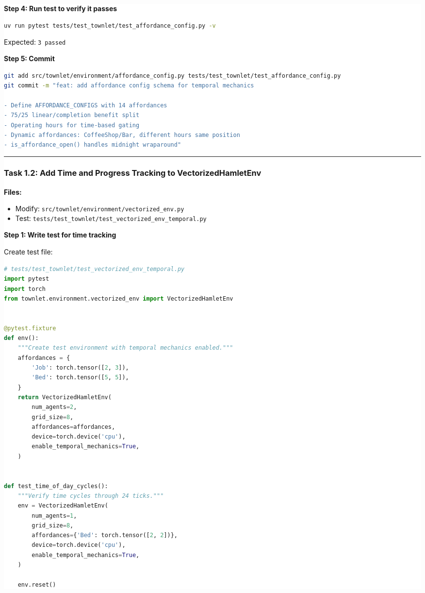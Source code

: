 **Step 4: Run test to verify it passes**

```bash
uv run pytest tests/test_townlet/test_affordance_config.py -v
```

Expected: `3 passed`

**Step 5: Commit**

```bash
git add src/townlet/environment/affordance_config.py tests/test_townlet/test_affordance_config.py
git commit -m "feat: add affordance config schema for temporal mechanics

- Define AFFORDANCE_CONFIGS with 14 affordances
- 75/25 linear/completion benefit split
- Operating hours for time-based gating
- Dynamic affordances: CoffeeShop/Bar, different hours same position
- is_affordance_open() handles midnight wraparound"
```

---

### Task 1.2: Add Time and Progress Tracking to VectorizedHamletEnv

**Files:**
- Modify: `src/townlet/environment/vectorized_env.py`
- Test: `tests/test_townlet/test_vectorized_env_temporal.py`

**Step 1: Write test for time tracking**

Create test file:
```python
# tests/test_townlet/test_vectorized_env_temporal.py
import pytest
import torch
from townlet.environment.vectorized_env import VectorizedHamletEnv


@pytest.fixture
def env():
    """Create test environment with temporal mechanics enabled."""
    affordances = {
        'Job': torch.tensor([2, 3]),
        'Bed': torch.tensor([5, 5]),
    }
    return VectorizedHamletEnv(
        num_agents=2,
        grid_size=8,
        affordances=affordances,
        device=torch.device('cpu'),
        enable_temporal_mechanics=True,
    )


def test_time_of_day_cycles():
    """Verify time cycles through 24 ticks."""
    env = VectorizedHamletEnv(
        num_agents=1,
        grid_size=8,
        affordances={'Bed': torch.tensor([2, 2])},
        device=torch.device('cpu'),
        enable_temporal_mechanics=True,
    )

    env.reset()

```